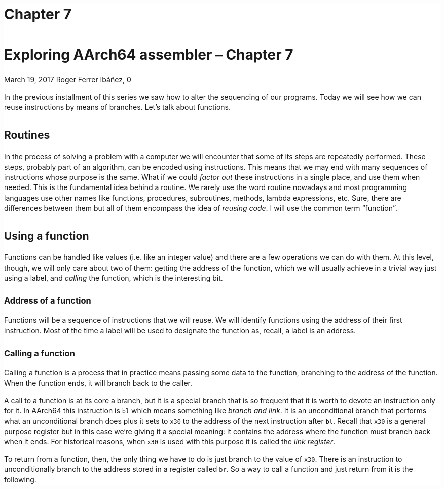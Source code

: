 # Chapter 7


<div class="main">
			<h1>Exploring AArch64 assembler – Chapter 7 </h1>
		<p class="post-meta"><span class="date">March 19, 2017</span> <span class="author">Roger Ferrer Ibáñez</span>, <span class="comments"><a href="http://thinkingeek.com/2017/03/19/exploring-aarch64-assembler-chapter-7/#respond">0</a></span> </p>
		<p>
In the previous installment of this series we saw how to alter the sequencing of our programs. Today we will see how we can reuse instructions by means of branches. Let’s talk about functions.
</p>
<p><span id="more-3778"></span></p>
<h2>Routines</h2>
<p>
In the process of solving a problem with a computer we will encounter that some of its steps are repeatedly performed. These steps, probably part of an algorithm, can be encoded using instructions. This means that we may end with many sequences of instructions whose purpose is the same. What if we could <em>factor out</em> these instructions in a single place, and use them when needed. This is the fundamental idea behind a routine. We rarely use the word routine nowadays and most programming languages use other names like functions, procedures, subroutines, methods, lambda expressions, etc. Sure, there are differences between them but all of them encompass the idea of <em>reusing code</em>. I will use the common term <q>function</q>.
</p>
<h2>Using a function</h2>
<p>
Functions can be handled like values (i.e. like an integer value) and there are a few operations we can do with them. At this level, though, we will only care about two of them: getting the address of the function, which we will usually achieve in a trivial way just using a label, and <em>calling</em> the function, which is the interesting bit.
</p>
<h3>Address of a function</h3>
<p>
Functions will be a sequence of instructions that we will reuse. We will identify functions using the address of their first instruction. Most of the time a label will be used to designate the function as, recall, a label is an address.
</p>
<h3>Calling a function</h3>
<p>
Calling a function is a process that in practice means passing some data to the function, branching to the address of the function. When the function ends, it will branch back to the caller.
</p>
<p>
A call to a function is at its core a branch, but it is a special branch that is so frequent that it is worth to devote an instruction only for it. In AArch64 this instruction is <code>bl</code> which means something like <em>branch and link</em>. It is an unconditional branch that performs what an unconditional branch does plus it sets to <code>x30</code> to the address of the next instruction after <code>bl</code>. Recall that <code>x30</code> is a general purpose register but in this case we’re giving it a special meaning: it contains the address where the function must branch back when it ends. For historical reasons, when <code>x30</code> is used with this purpose it is called the <em>link register</em>.
</p>
<p>
To return from a function, then, the only thing we have to do is just branch to the value of <code>x30</code>. There is an instruction to unconditionally branch to the address stored in a register called <code>br</code>. So a way to call a function and just return from it is the following.
</p>
